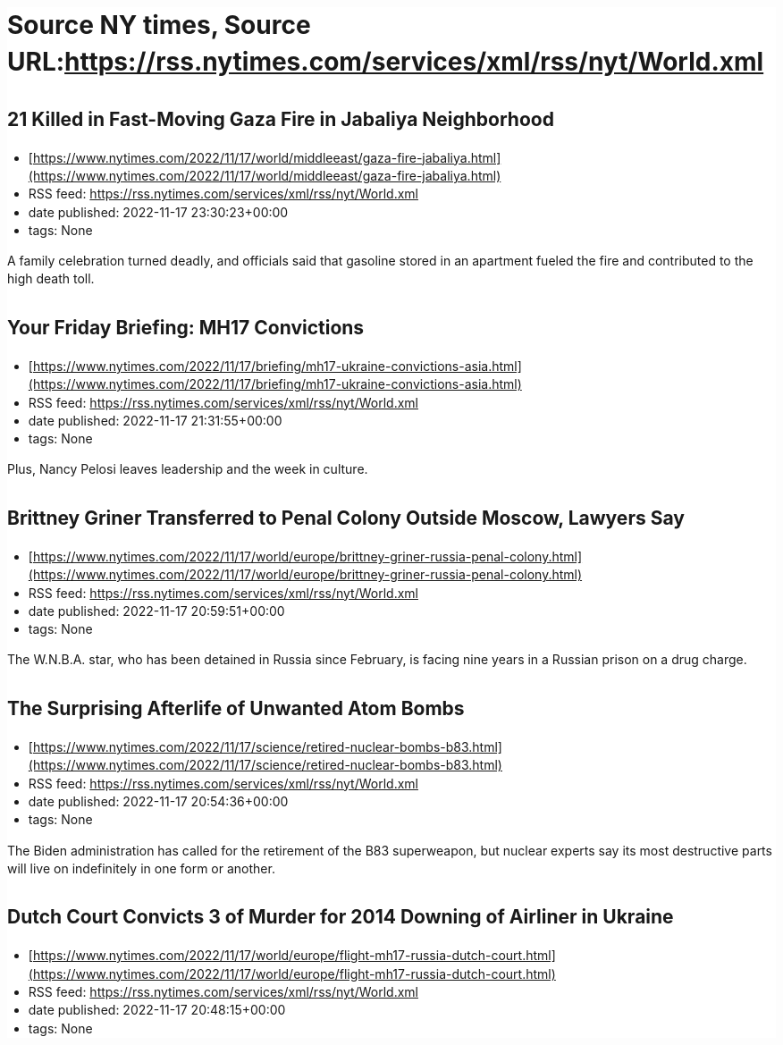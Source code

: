 # Source NY times, Source URL:https://rss.nytimes.com/services/xml/rss/nyt/World.xml

## 21 Killed in Fast-Moving Gaza Fire in Jabaliya Neighborhood
 - [https://www.nytimes.com/2022/11/17/world/middleeast/gaza-fire-jabaliya.html](https://www.nytimes.com/2022/11/17/world/middleeast/gaza-fire-jabaliya.html)
 - RSS feed: https://rss.nytimes.com/services/xml/rss/nyt/World.xml
 - date published: 2022-11-17 23:30:23+00:00
 - tags: None

A family celebration turned deadly, and officials said that gasoline stored in an apartment fueled the fire and contributed to the high death toll.

## Your Friday Briefing: MH17 Convictions
 - [https://www.nytimes.com/2022/11/17/briefing/mh17-ukraine-convictions-asia.html](https://www.nytimes.com/2022/11/17/briefing/mh17-ukraine-convictions-asia.html)
 - RSS feed: https://rss.nytimes.com/services/xml/rss/nyt/World.xml
 - date published: 2022-11-17 21:31:55+00:00
 - tags: None

Plus, Nancy Pelosi leaves leadership and the week in culture.

## Brittney Griner Transferred to Penal Colony Outside Moscow, Lawyers Say
 - [https://www.nytimes.com/2022/11/17/world/europe/brittney-griner-russia-penal-colony.html](https://www.nytimes.com/2022/11/17/world/europe/brittney-griner-russia-penal-colony.html)
 - RSS feed: https://rss.nytimes.com/services/xml/rss/nyt/World.xml
 - date published: 2022-11-17 20:59:51+00:00
 - tags: None

The W.N.B.A. star, who has been detained in Russia since February, is facing nine years in a Russian prison on a drug charge.

## The Surprising Afterlife of Unwanted Atom Bombs
 - [https://www.nytimes.com/2022/11/17/science/retired-nuclear-bombs-b83.html](https://www.nytimes.com/2022/11/17/science/retired-nuclear-bombs-b83.html)
 - RSS feed: https://rss.nytimes.com/services/xml/rss/nyt/World.xml
 - date published: 2022-11-17 20:54:36+00:00
 - tags: None

The Biden administration has called for the retirement of the B83 superweapon, but nuclear experts say its most destructive parts will live on indefinitely in one form or another.

## Dutch Court Convicts 3 of Murder for 2014 Downing of Airliner in Ukraine
 - [https://www.nytimes.com/2022/11/17/world/europe/flight-mh17-russia-dutch-court.html](https://www.nytimes.com/2022/11/17/world/europe/flight-mh17-russia-dutch-court.html)
 - RSS feed: https://rss.nytimes.com/services/xml/rss/nyt/World.xml
 - date published: 2022-11-17 20:48:15+00:00
 - tags: None
